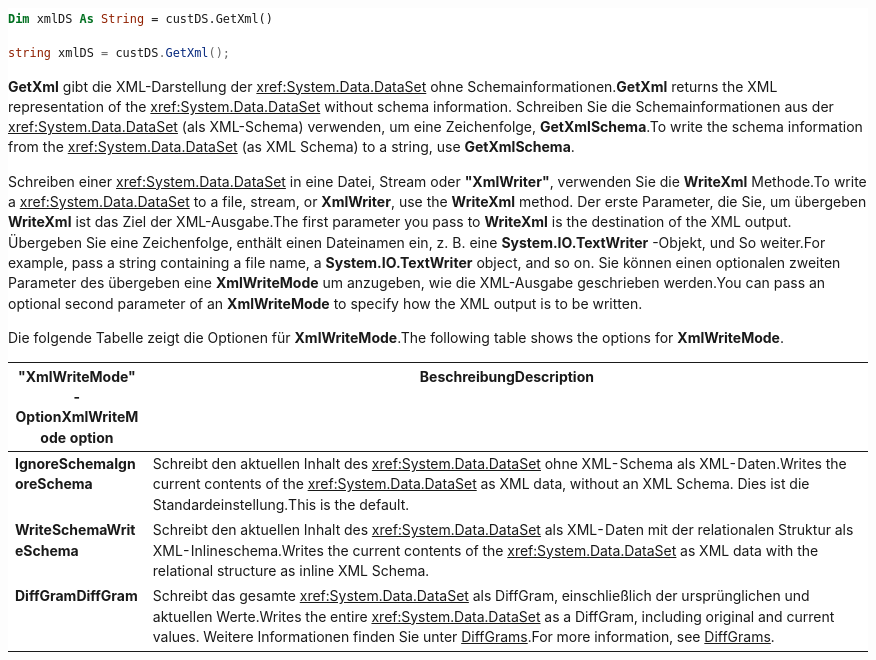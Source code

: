 ```vb  
Dim xmlDS As String = custDS.GetXml()  
```  
  
```csharp  
string xmlDS = custDS.GetXml();  
```  
  
 <span data-ttu-id="01ad3-111">**GetXml** gibt die XML-Darstellung der <xref:System.Data.DataSet> ohne Schemainformationen.</span><span class="sxs-lookup"><span data-stu-id="01ad3-111">**GetXml** returns the XML representation of the <xref:System.Data.DataSet> without schema information.</span></span> <span data-ttu-id="01ad3-112">Schreiben Sie die Schemainformationen aus der <xref:System.Data.DataSet> (als XML-Schema) verwenden, um eine Zeichenfolge, **GetXmlSchema**.</span><span class="sxs-lookup"><span data-stu-id="01ad3-112">To write the schema information from the <xref:System.Data.DataSet> (as XML Schema) to a string, use **GetXmlSchema**.</span></span>  
  
 <span data-ttu-id="01ad3-113">Schreiben einer <xref:System.Data.DataSet> in eine Datei, Stream oder **"XmlWriter"**, verwenden Sie die **WriteXml** Methode.</span><span class="sxs-lookup"><span data-stu-id="01ad3-113">To write a <xref:System.Data.DataSet> to a file, stream, or **XmlWriter**, use the **WriteXml** method.</span></span> <span data-ttu-id="01ad3-114">Der erste Parameter, die Sie, um übergeben **WriteXml** ist das Ziel der XML-Ausgabe.</span><span class="sxs-lookup"><span data-stu-id="01ad3-114">The first parameter you pass to **WriteXml** is the destination of the XML output.</span></span> <span data-ttu-id="01ad3-115">Übergeben Sie eine Zeichenfolge, enthält einen Dateinamen ein, z. B. eine **System.IO.TextWriter** -Objekt, und So weiter.</span><span class="sxs-lookup"><span data-stu-id="01ad3-115">For example, pass a string containing a file name, a **System.IO.TextWriter** object, and so on.</span></span> <span data-ttu-id="01ad3-116">Sie können einen optionalen zweiten Parameter des übergeben eine **XmlWriteMode** um anzugeben, wie die XML-Ausgabe geschrieben werden.</span><span class="sxs-lookup"><span data-stu-id="01ad3-116">You can pass an optional second parameter of an **XmlWriteMode** to specify how the XML output is to be written.</span></span>  
  
 <span data-ttu-id="01ad3-117">Die folgende Tabelle zeigt die Optionen für **XmlWriteMode**.</span><span class="sxs-lookup"><span data-stu-id="01ad3-117">The following table shows the options for **XmlWriteMode**.</span></span>  
  
|<span data-ttu-id="01ad3-118">"XmlWriteMode"-Option</span><span class="sxs-lookup"><span data-stu-id="01ad3-118">XmlWriteMode option</span></span>|<span data-ttu-id="01ad3-119">Beschreibung</span><span class="sxs-lookup"><span data-stu-id="01ad3-119">Description</span></span>|  
|-------------------------|-----------------|  
|<span data-ttu-id="01ad3-120">**IgnoreSchema**</span><span class="sxs-lookup"><span data-stu-id="01ad3-120">**IgnoreSchema**</span></span>|<span data-ttu-id="01ad3-121">Schreibt den aktuellen Inhalt des <xref:System.Data.DataSet> ohne XML-Schema als XML-Daten.</span><span class="sxs-lookup"><span data-stu-id="01ad3-121">Writes the current contents of the <xref:System.Data.DataSet> as XML data, without an XML Schema.</span></span> <span data-ttu-id="01ad3-122">Dies ist die Standardeinstellung.</span><span class="sxs-lookup"><span data-stu-id="01ad3-122">This is the default.</span></span>|  
|<span data-ttu-id="01ad3-123">**WriteSchema**</span><span class="sxs-lookup"><span data-stu-id="01ad3-123">**WriteSchema**</span></span>|<span data-ttu-id="01ad3-124">Schreibt den aktuellen Inhalt des <xref:System.Data.DataSet> als XML-Daten mit der relationalen Struktur als XML-Inlineschema.</span><span class="sxs-lookup"><span data-stu-id="01ad3-124">Writes the current contents of the <xref:System.Data.DataSet> as XML data with the relational structure as inline XML Schema.</span></span>|  
|<span data-ttu-id="01ad3-125">**DiffGram**</span><span class="sxs-lookup"><span data-stu-id="01ad3-125">**DiffGram**</span></span>|<span data-ttu-id="01ad3-126">Schreibt das gesamte <xref:System.Data.DataSet> als DiffGram, einschließlich der ursprünglichen und aktuellen Werte.</span><span class="sxs-lookup"><span data-stu-id="01ad3-126">Writes the entire <xref:System.Data.DataSet> as a DiffGram, including original and current values.</span></span> <span data-ttu-id="01ad3-127">Weitere Informationen finden Sie unter [DiffGrams](../../../../../docs/framework/data/adonet/dataset-datatable-dataview/diffgrams.md).</span><span class="sxs-lookup"><span data-stu-id="01ad3-127">For more information, see [DiffGrams](../../../../../docs/framework/data/adonet/dataset-datatable-dataview/diffgrams.md).</span></span>|  
  